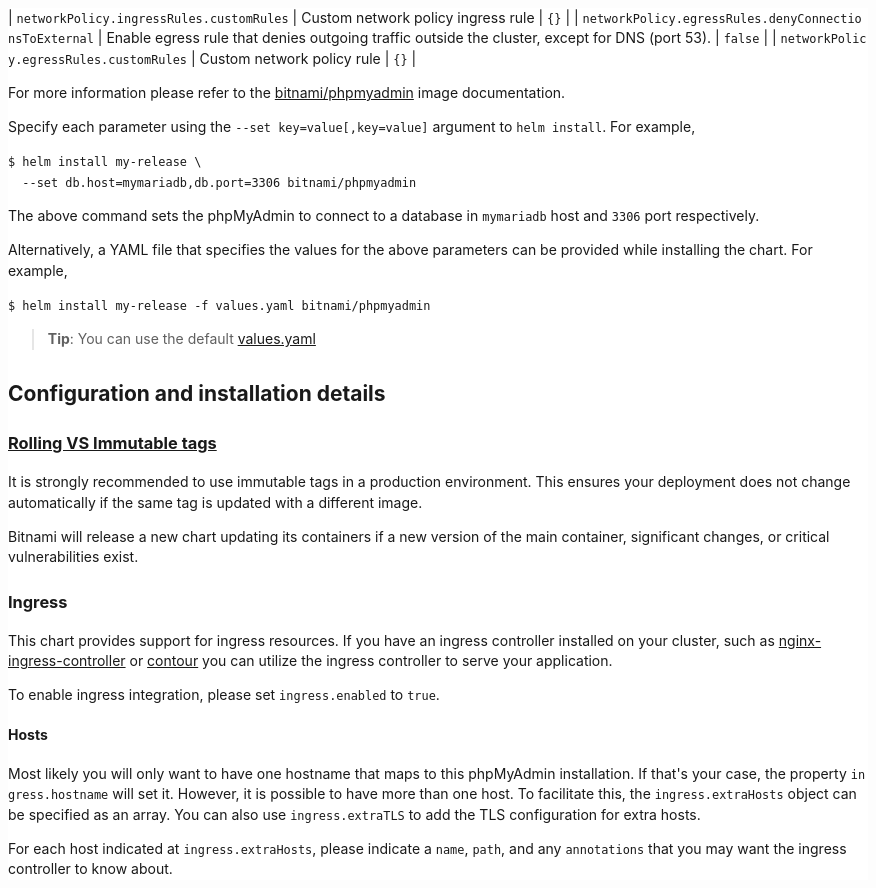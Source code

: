 | `networkPolicy.ingressRules.customRules`                      | Custom network policy ingress rule                                                                                             | `{}`    |
| `networkPolicy.egressRules.denyConnectionsToExternal`         | Enable egress rule that denies outgoing traffic outside the cluster, except for DNS (port 53).                                 | `false` |
| `networkPolicy.egressRules.customRules`                       | Custom network policy rule                                                                                                     | `{}`    |

For more information please refer to the [bitnami/phpmyadmin](https://github.com/bitnami/bitnami-docker-Phpmyadmin) image documentation.

Specify each parameter using the `--set key=value[,key=value]` argument to `helm install`. For example,

```console
$ helm install my-release \
  --set db.host=mymariadb,db.port=3306 bitnami/phpmyadmin
```

The above command sets the phpMyAdmin to connect to a database in `mymariadb` host and `3306` port respectively.

Alternatively, a YAML file that specifies the values for the above parameters can be provided while installing the chart. For example,

```console
$ helm install my-release -f values.yaml bitnami/phpmyadmin
```

> **Tip**: You can use the default [values.yaml](values.yaml)

## Configuration and installation details

### [Rolling VS Immutable tags](https://docs.bitnami.com/containers/how-to/understand-rolling-tags-containers/)

It is strongly recommended to use immutable tags in a production environment. This ensures your deployment does not change automatically if the same tag is updated with a different image.

Bitnami will release a new chart updating its containers if a new version of the main container, significant changes, or critical vulnerabilities exist.

### Ingress

This chart provides support for ingress resources. If you have an ingress controller installed on your cluster, such as [nginx-ingress-controller](https://github.com/bitnami/charts/tree/master/bitnami/nginx-ingress-controller) or [contour](https://github.com/bitnami/charts/tree/master/bitnami/contour) you can utilize the ingress controller to serve your application.

To enable ingress integration, please set `ingress.enabled` to `true`.

#### Hosts

Most likely you will only want to have one hostname that maps to this phpMyAdmin installation. If that's your case, the property `ingress.hostname` will set it. However, it is possible to have more than one host. To facilitate this, the `ingress.extraHosts` object can be specified as an array. You can also use `ingress.extraTLS` to add the TLS configuration for extra hosts.

For each host indicated at `ingress.extraHosts`, please indicate a `name`, `path`, and any `annotations` that you may want the ingress controller to know about.
